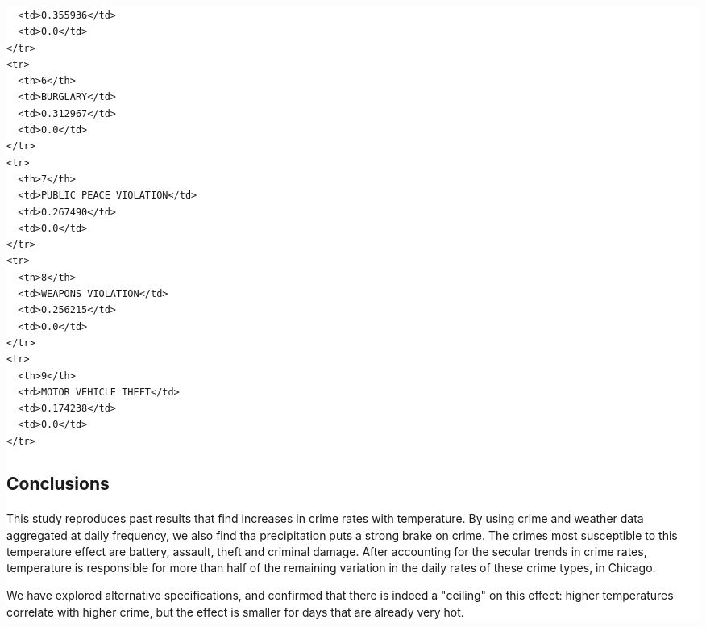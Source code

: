      <td>0.355936</td>
      <td>0.0</td>
    </tr>
    <tr>
      <th>6</th>
      <td>BURGLARY</td>
      <td>0.312967</td>
      <td>0.0</td>
    </tr>
    <tr>
      <th>7</th>
      <td>PUBLIC PEACE VIOLATION</td>
      <td>0.267490</td>
      <td>0.0</td>
    </tr>
    <tr>
      <th>8</th>
      <td>WEAPONS VIOLATION</td>
      <td>0.256215</td>
      <td>0.0</td>
    </tr>
    <tr>
      <th>9</th>
      <td>MOTOR VEHICLE THEFT</td>
      <td>0.174238</td>
      <td>0.0</td>
    </tr>
  </tbody>
</table>


## Conclusions

This study reproduces past results that find increases in crime rates with temperature.
By using crime and weather data aggregated at daily frequency,
  we also find tha precipitation puts a strong brake on crime.
The crimes most susceptible to this temperature effect are battery, assault, theft and criminal damage.
After accounting for the secular trends in crime rates, temperature is responsible
  for more than half of the remaining variation in the daily rates of these crime types, in Chicago.

We have explored alternative specifications, and confirmed that there is indeed a "ceiling" on this effect:
  higher temperatures correlate with higher crime, but the effect is smaller for days that are already very hot.
  

